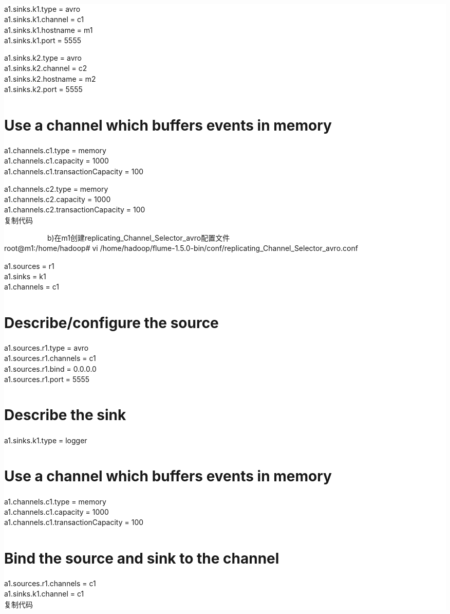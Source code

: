 <p>a1.sinks.k1.type = avro <br>
a1.sinks.k1.channel = c1 <br>
a1.sinks.k1.hostname = m1 <br>
a1.sinks.k1.port = 5555</p>

<p>a1.sinks.k2.type = avro <br>
a1.sinks.k2.channel = c2 <br>
a1.sinks.k2.hostname = m2 <br>
a1.sinks.k2.port = 5555</p>



<h1 id="use-a-channel-which-buffers-events-in-memory-7">Use a channel which buffers events in memory</h1>

<p>a1.channels.c1.type = memory <br>
a1.channels.c1.capacity = 1000 <br>
a1.channels.c1.transactionCapacity = 100</p>

<p>a1.channels.c2.type = memory <br>
a1.channels.c2.capacity = 1000 <br>
a1.channels.c2.transactionCapacity = 100 <br>
复制代码</p>

<p>　　　　　　b)在m1创建replicating_Channel_Selector_avro配置文件 <br>
root@m1:/home/hadoop# vi /home/hadoop/flume-1.5.0-bin/conf/replicating_Channel_Selector_avro.conf</p>

<p>a1.sources = r1 <br>
a1.sinks = k1 <br>
a1.channels = c1</p>



<h1 id="describeconfigure-the-source-8">Describe/configure the source</h1>

<p>a1.sources.r1.type = avro <br>
a1.sources.r1.channels = c1 <br>
a1.sources.r1.bind = 0.0.0.0 <br>
a1.sources.r1.port = 5555</p>



<h1 id="describe-the-sink-8">Describe the sink</h1>

<p>a1.sinks.k1.type = logger</p>



<h1 id="use-a-channel-which-buffers-events-in-memory-8">Use a channel which buffers events in memory</h1>

<p>a1.channels.c1.type = memory <br>
a1.channels.c1.capacity = 1000 <br>
a1.channels.c1.transactionCapacity = 100</p>



<h1 id="bind-the-source-and-sink-to-the-channel-7">Bind the source and sink to the channel</h1>

<p>a1.sources.r1.channels = c1 <br>
a1.sinks.k1.channel = c1 <br>
复制代码</p>
